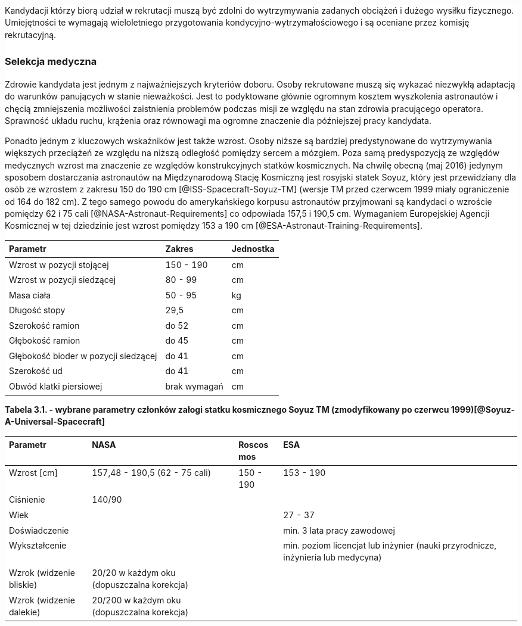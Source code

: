 Kandydacji którzy biorą udział w rekrutacji muszą być zdolni do wytrzymywania zadanych obciążeń i dużego wysiłku fizycznego. Umiejętności te wymagają wieloletniego przygotowania kondycyjno-wytrzymałościowego i są oceniane przez komisję rekrutacyjną.



### Selekcja medyczna

Zdrowie kandydata jest jednym z najważniejszych kryteriów doboru. Osoby rekrutowane muszą się wykazać niezwykłą adaptacją do warunków panujących w stanie nieważkości. Jest to podyktowane głównie ogromnym kosztem wyszkolenia astronautów i chęcią zmniejszenia możliwości zaistnienia problemów podczas misji ze względu na stan zdrowia pracującego operatora. Sprawność układu ruchu, krążenia oraz równowagi ma ogromne znaczenie dla późniejszej pracy kandydata.

Ponadto jednym z kluczowych wskaźników jest także wzrost. Osoby niższe są bardziej predystynowane do wytrzymywania większych przeciążeń ze względu na niższą odległość pomiędzy sercem a mózgiem. Poza samą predyspozycją ze względów medycznych wzrost ma znaczenie ze względów konstrukcyjnych statków kosmicznych. Na chwilę obecną (maj 2016) jedynym sposobem dostarczania astronautów na Międzynarodową Stację Kosmiczną jest rosyjski statek Soyuz, który jest przewidziany dla osób ze wzrostem z zakresu 150 do 190 cm [@ISS-Spacecraft-Soyuz-TM] (wersje TM przed czerwcem 1999 miały ograniczenie od 164 do 182 cm). Z tego samego powodu do amerykańskiego korpusu astronautów przyjmowani są kandydaci o wzroście pomiędzy 62 i 75 cali [@NASA-Astronaut-Requirements] co odpowiada 157,5 i 190,5 cm. Wymaganiem Europejskiej Agencji Kosmicznej w tej dziedzinie jest wzrost pomiędzy 153 a 190 cm [@ESA-Astronaut-Training-Requirements].

| Parametr                             | Zakres       | Jednostka |
|:-------------------------------------|:-------------|:----------|
| Wzrost w pozycji stojącej            | 150 - 190    | cm        |
| Wzrost w pozycji siedzącej           | 80 - 99      | cm        |
| Masa ciała                           | 50 - 95      | kg        |
| Długość stopy                        | 29,5         | cm        |
| Szerokość ramion                     | do 52        | cm        |
| Głębokość ramion                     | do 45        | cm        |
| Głębokość bioder w pozycji siedzącej | do 41        | cm        |
| Szerokość ud                         | do 41        | cm        |
| Obwód klatki piersiowej              | brak wymagań | cm        |

**Tabela 3.1. - wybrane parametry członków załogi statku kosmicznego Soyuz TM (zmodyfikowany po czerwcu 1999)[@Soyuz-A-Universal-Spacecraft]**


| Parametr                 | NASA                                        | Roscosmos | ESA                                                                              |
|:-------------------------|:--------------------------------------------|:----------|:---------------------------------------------------------------------------------|
| Wzrost [cm]              | 157,48 - 190,5 (62 - 75 cali)               | 150 - 190 | 153 - 190                                                                        |
| Ciśnienie                | 140/90                                      |           |                                                                                  |
| Wiek                     |                                             |           | 27 - 37                                                                          |
| Doświadczenie            |                                             |           | min. 3 lata pracy zawodowej                                                      |
| Wykształcenie            |                                             |           | min. poziom licencjat lub inżynier (nauki przyrodnicze, inżynieria lub medycyna) |
| Wzrok (widzenie bliskie) | 20/20 w każdym oku (dopuszczalna korekcja)  |           |                                                                                  |
| Wzrok (widzenie dalekie) | 20/200 w każdym oku (dopuszczalna korekcja) |           |                                                                                  |
